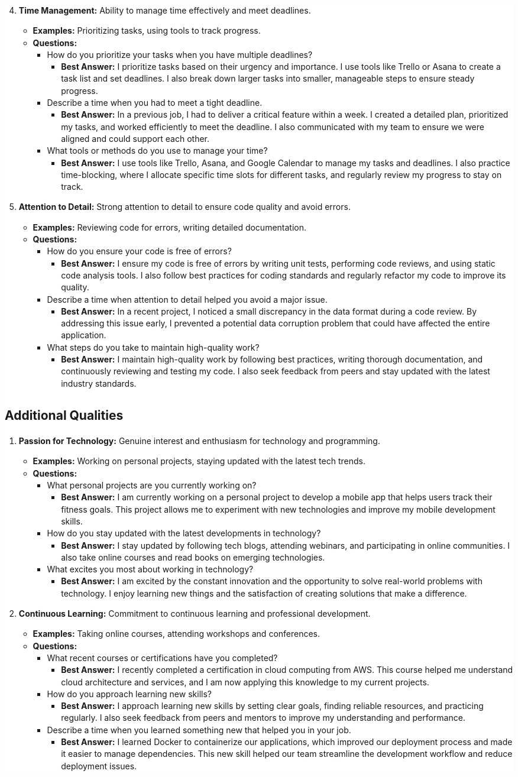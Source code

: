 4. **Time Management:** Ability to manage time effectively and meet deadlines.
   - **Examples:** Prioritizing tasks, using tools to track progress.
   - **Questions:**
     - How do you prioritize your tasks when you have multiple deadlines?
       - **Best Answer:** I prioritize tasks based on their urgency and importance. I use tools like Trello or Asana to create a task list and set deadlines. I also break down larger tasks into smaller, manageable steps to ensure steady progress.
     - Describe a time when you had to meet a tight deadline.
       - **Best Answer:** In a previous job, I had to deliver a critical feature within a week. I created a detailed plan, prioritized my tasks, and worked efficiently to meet the deadline. I also communicated with my team to ensure we were aligned and could support each other.
     - What tools or methods do you use to manage your time?
       - **Best Answer:** I use tools like Trello, Asana, and Google Calendar to manage my tasks and deadlines. I also practice time-blocking, where I allocate specific time slots for different tasks, and regularly review my progress to stay on track.

5. **Attention to Detail:** Strong attention to detail to ensure code quality and avoid errors.
   - **Examples:** Reviewing code for errors, writing detailed documentation.
   - **Questions:**
     - How do you ensure your code is free of errors?
       - **Best Answer:** I ensure my code is free of errors by writing unit tests, performing code reviews, and using static code analysis tools. I also follow best practices for coding standards and regularly refactor my code to improve its quality.
     - Describe a time when attention to detail helped you avoid a major issue.
       - **Best Answer:** In a recent project, I noticed a small discrepancy in the data format during a code review. By addressing this issue early, I prevented a potential data corruption problem that could have affected the entire application.
     - What steps do you take to maintain high-quality work?
       - **Best Answer:** I maintain high-quality work by following best practices, writing thorough documentation, and continuously reviewing and testing my code. I also seek feedback from peers and stay updated with the latest industry standards.

## Additional Qualities
1. **Passion for Technology:** Genuine interest and enthusiasm for technology and programming.
   - **Examples:** Working on personal projects, staying updated with the latest tech trends.
   - **Questions:**
     - What personal projects are you currently working on?
       - **Best Answer:** I am currently working on a personal project to develop a mobile app that helps users track their fitness goals. This project allows me to experiment with new technologies and improve my mobile development skills.
     - How do you stay updated with the latest developments in technology?
       - **Best Answer:** I stay updated by following tech blogs, attending webinars, and participating in online communities. I also take online courses and read books on emerging technologies.
     - What excites you most about working in technology?
       - **Best Answer:** I am excited by the constant innovation and the opportunity to solve real-world problems with technology. I enjoy learning new things and the satisfaction of creating solutions that make a difference.

2. **Continuous Learning:** Commitment to continuous learning and professional development.
   - **Examples:** Taking online courses, attending workshops and conferences.
   - **Questions:**
     - What recent courses or certifications have you completed?
       - **Best Answer:** I recently completed a certification in cloud computing from AWS. This course helped me understand cloud architecture and services, and I am now applying this knowledge to my current projects.
     - How do you approach learning new skills?
       - **Best Answer:** I approach learning new skills by setting clear goals, finding reliable resources, and practicing regularly. I also seek feedback from peers and mentors to improve my understanding and performance.
     - Describe a time when you learned something new that helped you in your job.
       - **Best Answer:** I learned Docker to containerize our applications, which improved our deployment process and made it easier to manage dependencies. This new skill helped our team streamline the development workflow and reduce deployment issues.
